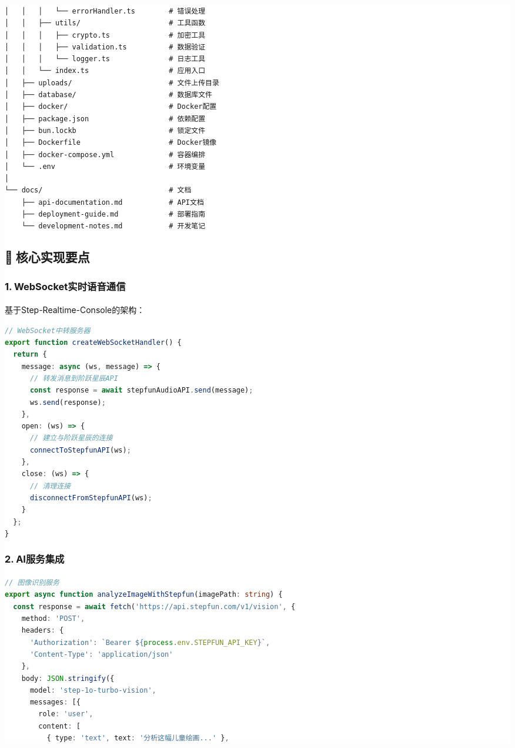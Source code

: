 ```
│   │   │   └── errorHandler.ts        # 错误处理
│   │   ├── utils/                     # 工具函数
│   │   │   ├── crypto.ts              # 加密工具
│   │   │   ├── validation.ts          # 数据验证
│   │   │   └── logger.ts              # 日志工具
│   │   └── index.ts                   # 应用入口
│   ├── uploads/                       # 文件上传目录
│   ├── database/                      # 数据库文件
│   ├── docker/                        # Docker配置
│   ├── package.json                   # 依赖配置
│   ├── bun.lockb                      # 锁定文件
│   ├── Dockerfile                     # Docker镜像
│   ├── docker-compose.yml             # 容器编排
│   └── .env                           # 环境变量
│
└── docs/                              # 文档
    ├── api-documentation.md           # API文档
    ├── deployment-guide.md            # 部署指南
    └── development-notes.md           # 开发笔记
```

## 🔧 核心实现要点

### 1. WebSocket实时语音通信
基于Step-Realtime-Console的架构：
```typescript
// WebSocket中转服务器
export function createWebSocketHandler() {
  return {
    message: async (ws, message) => {
      // 转发消息到阶跃星辰API
      const response = await stepfunAudioAPI.send(message);
      ws.send(response);
    },
    open: (ws) => {
      // 建立与阶跃星辰的连接
      connectToStepfunAPI(ws);
    },
    close: (ws) => {
      // 清理连接
      disconnectFromStepfunAPI(ws);
    }
  };
}
```

### 2. AI服务集成
```typescript
// 图像识别服务
export async function analyzeImageWithStepfun(imagePath: string) {
  const response = await fetch('https://api.stepfun.com/v1/vision', {
    method: 'POST',
    headers: {
      'Authorization': `Bearer ${process.env.STEPFUN_API_KEY}`,
      'Content-Type': 'application/json'
    },
    body: JSON.stringify({
      model: 'step-1o-turbo-vision',
      messages: [{
        role: 'user',
        content: [
          { type: 'text', text: '分析这幅儿童绘画...' },
```